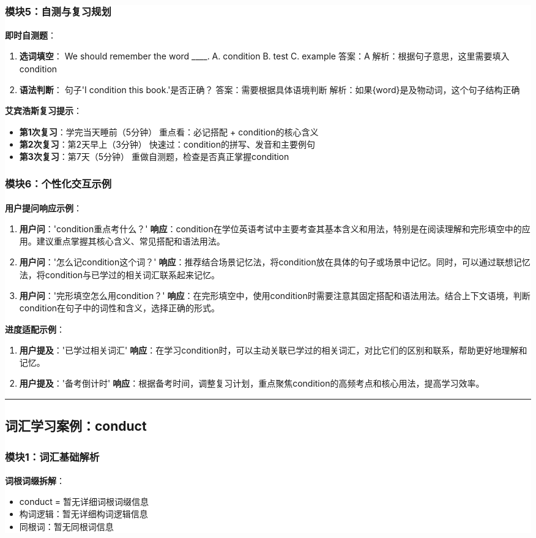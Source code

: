 ### 模块5：自测与复习规划

**即时自测题**：

1. **选词填空**：
   We should remember the word ____.
   A. condition  B. test  C. example
   答案：A
   解析：根据句子意思，这里需要填入condition

2. **语法判断**：
   句子'I condition this book.'是否正确？
   答案：需要根据具体语境判断
   解析：如果{word}是及物动词，这个句子结构正确

**艾宾浩斯复习提示**：
- **第1次复习**：学完当天睡前（5分钟）
  重点看：必记搭配 + condition的核心含义
- **第2次复习**：第2天早上（3分钟）
  快速过：condition的拼写、发音和主要例句
- **第3次复习**：第7天（5分钟）
  重做自测题，检查是否真正掌握condition

### 模块6：个性化交互示例

**用户提问响应示例**：

1. **用户问**：'condition重点考什么？'
   **响应**：condition在学位英语考试中主要考查其基本含义和用法，特别是在阅读理解和完形填空中的应用。建议重点掌握其核心含义、常见搭配和语法用法。

2. **用户问**：'怎么记condition这个词？'
   **响应**：推荐结合场景记忆法，将condition放在具体的句子或场景中记忆。同时，可以通过联想记忆法，将condition与已学过的相关词汇联系起来记忆。

3. **用户问**：'完形填空怎么用condition？'
   **响应**：在完形填空中，使用condition时需要注意其固定搭配和语法用法。结合上下文语境，判断condition在句子中的词性和含义，选择正确的形式。

**进度适配示例**：

1. **用户提及**：'已学过相关词汇'
   **响应**：在学习condition时，可以主动关联已学过的相关词汇，对比它们的区别和联系，帮助更好地理解和记忆。

2. **用户提及**：'备考倒计时'
   **响应**：根据备考时间，调整复习计划，重点聚焦condition的高频考点和核心用法，提高学习效率。


---

## 词汇学习案例：conduct

### 模块1：词汇基础解析

**词根词缀拆解**：
- conduct = 暂无详细词根词缀信息
- 构词逻辑：暂无详细构词逻辑信息
- 同根词：暂无同根词信息
